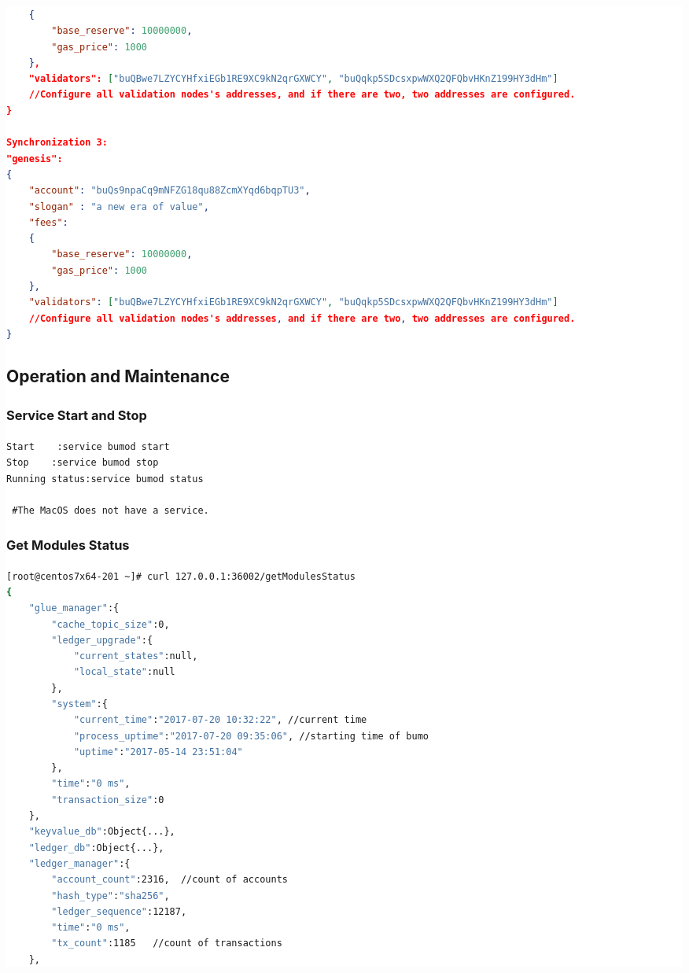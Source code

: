 ```json
    {
        "base_reserve": 10000000,
        "gas_price": 1000
    },
    "validators": ["buQBwe7LZYCYHfxiEGb1RE9XC9kN2qrGXWCY", "buQqkp5SDcsxpwWXQ2QFQbvHKnZ199HY3dHm"]
    //Configure all validation nodes's addresses, and if there are two, two addresses are configured.
}

Synchronization 3:
"genesis": 
{
    "account": "buQs9npaCq9mNFZG18qu88ZcmXYqd6bqpTU3",
    "slogan" : "a new era of value",
    "fees": 
    {
        "base_reserve": 10000000,
        "gas_price": 1000
    },
    "validators": ["buQBwe7LZYCYHfxiEGb1RE9XC9kN2qrGXWCY", "buQqkp5SDcsxpwWXQ2QFQbvHKnZ199HY3dHm"] 
    //Configure all validation nodes's addresses, and if there are two, two addresses are configured.
}
```

## Operation and Maintenance
### Service Start and Stop
```
Start    :service bumod start
Stop    :service bumod stop
Running status:service bumod status

 #The MacOS does not have a service.
```
### Get Modules Status

```bash
[root@centos7x64-201 ~]# curl 127.0.0.1:36002/getModulesStatus
{
    "glue_manager":{
        "cache_topic_size":0,
        "ledger_upgrade":{
            "current_states":null,
            "local_state":null
        },
        "system":{
            "current_time":"2017-07-20 10:32:22", //current time
            "process_uptime":"2017-07-20 09:35:06", //starting time of bumo 
            "uptime":"2017-05-14 23:51:04"
        },
        "time":"0 ms",
        "transaction_size":0
    },
    "keyvalue_db":Object{...},
    "ledger_db":Object{...},
    "ledger_manager":{
        "account_count":2316,  //count of accounts
        "hash_type":"sha256",
        "ledger_sequence":12187,
        "time":"0 ms",
        "tx_count":1185   //count of transactions
    },
```
